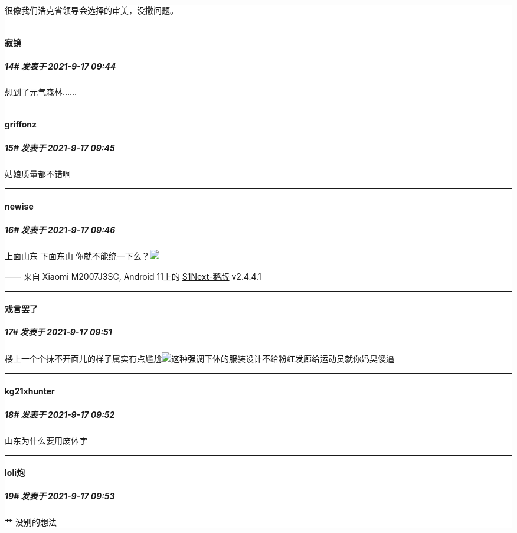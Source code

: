 
很像我们浩克省领导会选择的审美，没撒问题。


*****

####  寂镜  
##### 14#       发表于 2021-9-17 09:44


想到了元气森林……


*****

####  griffonz  
##### 15#       发表于 2021-9-17 09:45


姑娘质量都不错啊


*****

####  newise  
##### 16#       发表于 2021-9-17 09:46


上面山东 下面东山 你就不能统一下么？<img src="https://static.saraba1st.com/image/smiley/face2017/131.png" referrerpolicy="no-referrer">

—— 来自 Xiaomi M2007J3SC, Android 11上的 [S1Next-鹅版](https://github.com/ykrank/S1-Next/releases) v2.4.4.1


*****

####  戏言罢了  
##### 17#       发表于 2021-9-17 09:51


楼上一个个抹不开面儿的样子属实有点尴尬<img src="https://static.saraba1st.com/image/smiley/face2017/066.png" referrerpolicy="no-referrer">这种强调下体的服装设计不给粉红发廊给运动员就你妈臭傻逼


*****

####  kg21xhunter  
##### 18#       发表于 2021-9-17 09:52


山东为什么要用废体字


*****

####  loli炮  
##### 19#       发表于 2021-9-17 09:53


艹 没别的想法
